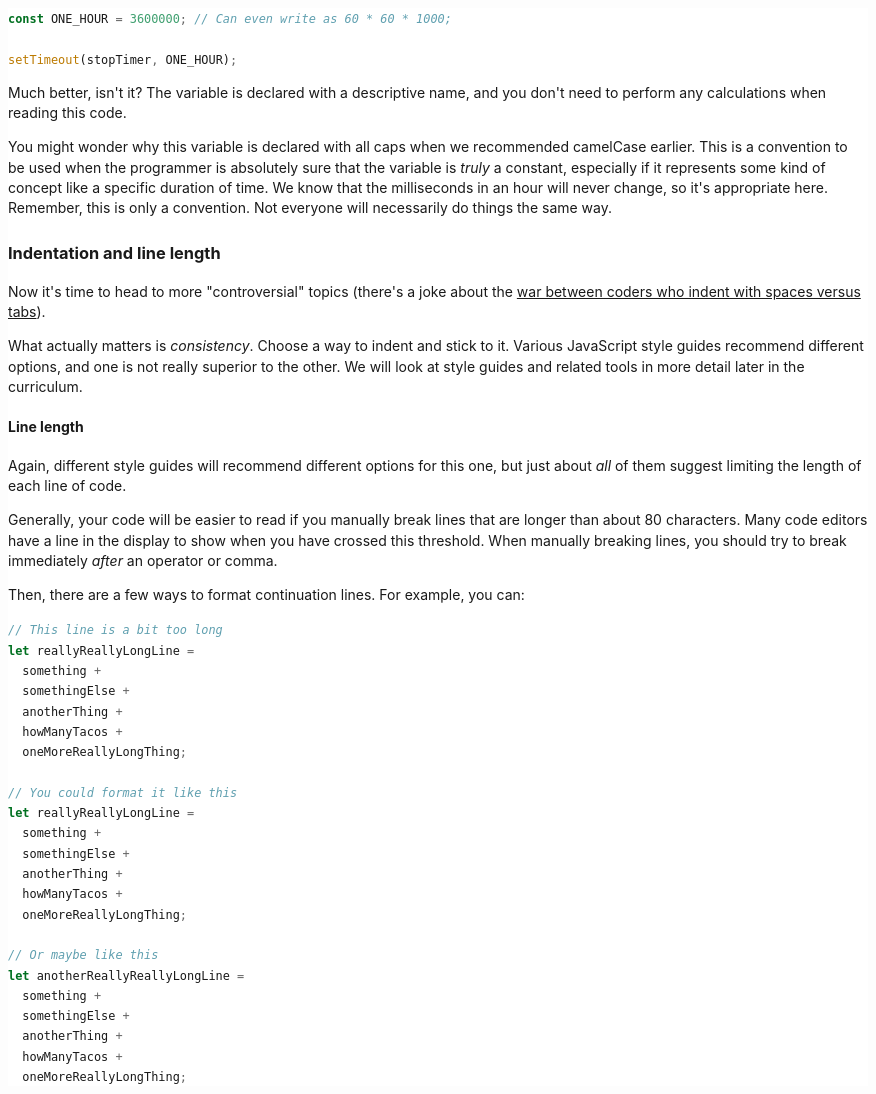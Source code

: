 ```javascript
const ONE_HOUR = 3600000; // Can even write as 60 * 60 * 1000;

setTimeout(stopTimer, ONE_HOUR);
```

Much better, isn't it? The variable is declared with a descriptive name, and you don't need to perform any calculations when reading this code.

You might wonder why this variable is declared with all caps when we recommended camelCase earlier. This is a convention to be used when the programmer is absolutely sure that the variable is _truly_ a constant, especially if it represents some kind of concept like a specific duration of time. We know that the milliseconds in an hour will never change, so it's appropriate here. Remember, this is only a convention. Not everyone will necessarily do things the same way.

### Indentation and line length

Now it's time to head to more "controversial" topics (there's a joke about the [war between coders who indent with spaces versus tabs](https://www.reddit.com/r/programming/comments/p1j1c/tabs_vs_spaces_vs_both/)).

What actually matters is _consistency_. Choose a way to indent and stick to it. Various JavaScript style guides recommend different options, and one is not really superior to the other. We will look at style guides and related tools in more detail later in the curriculum.

#### Line length

Again, different style guides will recommend different options for this one, but just about _all_ of them suggest limiting the length of each line of code.

Generally, your code will be easier to read if you manually break lines that are longer than about 80 characters. Many code editors have a line in the display to show when you have crossed this threshold. When manually breaking lines, you should try to break immediately _after_ an operator or comma.

Then, there are a few ways to format continuation lines. For example, you can:

```javascript
// This line is a bit too long
let reallyReallyLongLine =
  something +
  somethingElse +
  anotherThing +
  howManyTacos +
  oneMoreReallyLongThing;

// You could format it like this
let reallyReallyLongLine =
  something +
  somethingElse +
  anotherThing +
  howManyTacos +
  oneMoreReallyLongThing;

// Or maybe like this
let anotherReallyReallyLongLine =
  something +
  somethingElse +
  anotherThing +
  howManyTacos +
  oneMoreReallyLongThing;
```
